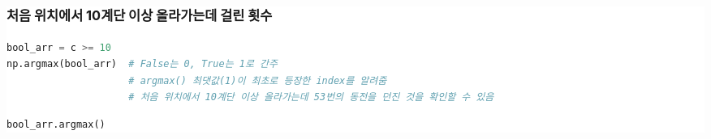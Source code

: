 ### 처음 위치에서 10계단 이상 올라가는데 걸린 횟수
```py
bool_arr = c >= 10
np.argmax(bool_arr)  # False는 0, True는 1로 간주
                     # argmax() 최댓값(1)이 최초로 등장한 index를 알려줌
                     # 처음 위치에서 10계단 이상 올라가는데 53번의 동전을 던진 것을 확인할 수 있음
```
```py
bool_arr.argmax()
```
